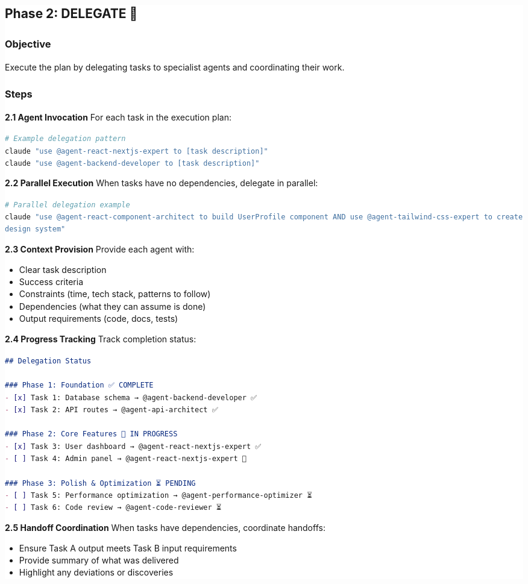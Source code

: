 ## Phase 2: DELEGATE 🚀

### Objective
Execute the plan by delegating tasks to specialist agents and coordinating their work.

### Steps

**2.1 Agent Invocation**
For each task in the execution plan:

```bash
# Example delegation pattern
claude "use @agent-react-nextjs-expert to [task description]"
claude "use @agent-backend-developer to [task description]"
```

**2.2 Parallel Execution**
When tasks have no dependencies, delegate in parallel:
```bash
# Parallel delegation example
claude "use @agent-react-component-architect to build UserProfile component AND use @agent-tailwind-css-expert to create design system"
```

**2.3 Context Provision**
Provide each agent with:
- Clear task description
- Success criteria
- Constraints (time, tech stack, patterns to follow)
- Dependencies (what they can assume is done)
- Output requirements (code, docs, tests)

**2.4 Progress Tracking**
Track completion status:
```markdown
## Delegation Status

### Phase 1: Foundation ✅ COMPLETE
- [x] Task 1: Database schema → @agent-backend-developer ✅
- [x] Task 2: API routes → @agent-api-architect ✅

### Phase 2: Core Features 🔄 IN PROGRESS
- [x] Task 3: User dashboard → @agent-react-nextjs-expert ✅
- [ ] Task 4: Admin panel → @agent-react-nextjs-expert 🔄

### Phase 3: Polish & Optimization ⏳ PENDING
- [ ] Task 5: Performance optimization → @agent-performance-optimizer ⏳
- [ ] Task 6: Code review → @agent-code-reviewer ⏳
```

**2.5 Handoff Coordination**
When tasks have dependencies, coordinate handoffs:
- Ensure Task A output meets Task B input requirements
- Provide summary of what was delivered
- Highlight any deviations or discoveries
